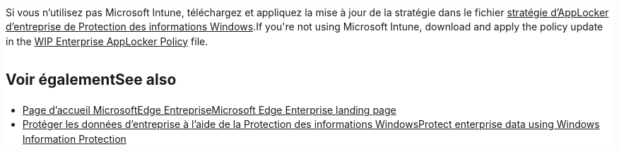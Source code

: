 <span data-ttu-id="d5e18-180">Si vous n’utilisez pas Microsoft Intune, téléchargez et appliquez la mise à jour de la stratégie dans le fichier [stratégie d’AppLocker d’entreprise de Protection des informations Windows](https://download.microsoft.com/download/8/9/9/8995d820-065c-4ab1-aa2a-9d6dc0cd7ffa/MsEdge%20-%20WIP%20Enterprise%20AppLocker%20Policy%20Files.zip).</span><span class="sxs-lookup"><span data-stu-id="d5e18-180">If you're not using Microsoft Intune, download and apply the policy update in the [WIP Enterprise AppLocker Policy](https://download.microsoft.com/download/8/9/9/8995d820-065c-4ab1-aa2a-9d6dc0cd7ffa/MsEdge%20-%20WIP%20Enterprise%20AppLocker%20Policy%20Files.zip) file.</span></span>

## <span data-ttu-id="d5e18-181">Voir également</span><span class="sxs-lookup"><span data-stu-id="d5e18-181">See also</span></span>

- [<span data-ttu-id="d5e18-182">Page d’accueil MicrosoftEdge Entreprise</span><span class="sxs-lookup"><span data-stu-id="d5e18-182">Microsoft Edge Enterprise landing page</span></span>](https://aka.ms/EdgeEnterprise) 
- [<span data-ttu-id="d5e18-183">Protéger les données d’entreprise à l’aide de la Protection des informations Windows</span><span class="sxs-lookup"><span data-stu-id="d5e18-183">Protect enterprise data using Windows Information Protection</span></span>](https://docs.microsoft.com/windows/security/information-protection/windows-information-protection/protect-enterprise-data-using-wip)

